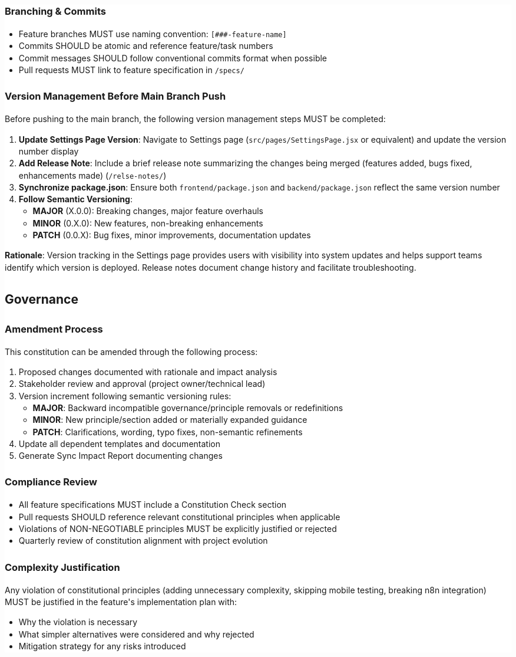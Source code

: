 ### Branching & Commits

- Feature branches MUST use naming convention: `[###-feature-name]`
- Commits SHOULD be atomic and reference feature/task numbers
- Commit messages SHOULD follow conventional commits format when possible
- Pull requests MUST link to feature specification in `/specs/`

### Version Management Before Main Branch Push

Before pushing to the main branch, the following version management steps MUST be completed:

1. **Update Settings Page Version**: Navigate to Settings page (`src/pages/SettingsPage.jsx` or equivalent) and update the version number display
2. **Add Release Note**: Include a brief release note summarizing the changes being merged (features added, bugs fixed, enhancements made) (`/relse-notes/`)
3. **Synchronize package.json**: Ensure both `frontend/package.json` and `backend/package.json` reflect the same version number
4. **Follow Semantic Versioning**:
   - **MAJOR** (X.0.0): Breaking changes, major feature overhauls
   - **MINOR** (0.X.0): New features, non-breaking enhancements
   - **PATCH** (0.0.X): Bug fixes, minor improvements, documentation updates

**Rationale**: Version tracking in the Settings page provides users with visibility into system updates and helps support teams identify which version is deployed. Release notes document change history and facilitate troubleshooting.

## Governance

### Amendment Process

This constitution can be amended through the following process:
1. Proposed changes documented with rationale and impact analysis
2. Stakeholder review and approval (project owner/technical lead)
3. Version increment following semantic versioning rules:
   - **MAJOR**: Backward incompatible governance/principle removals or redefinitions
   - **MINOR**: New principle/section added or materially expanded guidance
   - **PATCH**: Clarifications, wording, typo fixes, non-semantic refinements
4. Update all dependent templates and documentation
5. Generate Sync Impact Report documenting changes

### Compliance Review

- All feature specifications MUST include a Constitution Check section
- Pull requests SHOULD reference relevant constitutional principles when applicable
- Violations of NON-NEGOTIABLE principles MUST be explicitly justified or rejected
- Quarterly review of constitution alignment with project evolution

### Complexity Justification

Any violation of constitutional principles (adding unnecessary complexity, skipping mobile testing, breaking n8n integration) MUST be justified in the feature's implementation plan with:
- Why the violation is necessary
- What simpler alternatives were considered and why rejected
- Mitigation strategy for any risks introduced
